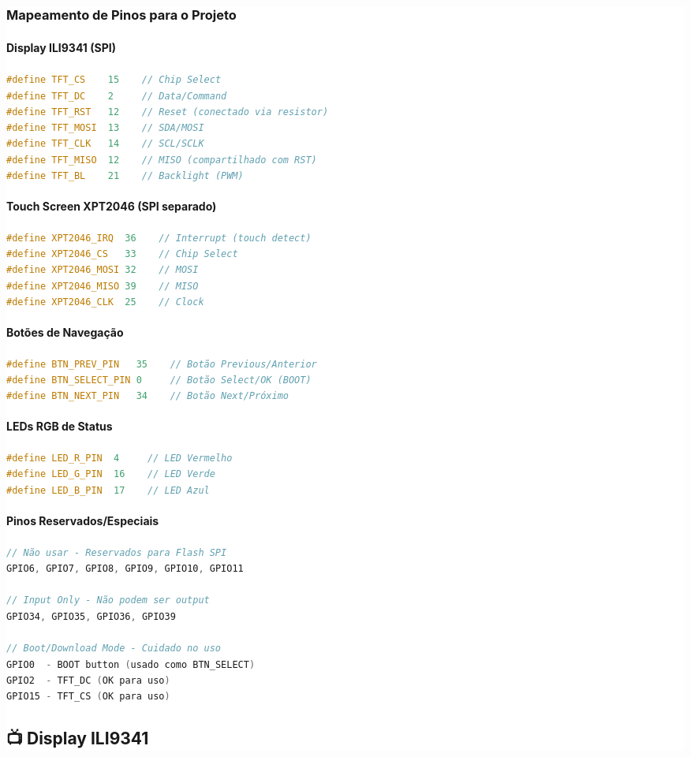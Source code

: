 ### Mapeamento de Pinos para o Projeto

#### Display ILI9341 (SPI)
```cpp
#define TFT_CS    15    // Chip Select
#define TFT_DC    2     // Data/Command
#define TFT_RST   12    // Reset (conectado via resistor)
#define TFT_MOSI  13    // SDA/MOSI
#define TFT_CLK   14    // SCL/SCLK
#define TFT_MISO  12    // MISO (compartilhado com RST)
#define TFT_BL    21    // Backlight (PWM)
```

#### Touch Screen XPT2046 (SPI separado)
```cpp
#define XPT2046_IRQ  36    // Interrupt (touch detect)
#define XPT2046_CS   33    // Chip Select
#define XPT2046_MOSI 32    // MOSI
#define XPT2046_MISO 39    // MISO
#define XPT2046_CLK  25    // Clock
```

#### Botões de Navegação
```cpp
#define BTN_PREV_PIN   35    // Botão Previous/Anterior
#define BTN_SELECT_PIN 0     // Botão Select/OK (BOOT)
#define BTN_NEXT_PIN   34    // Botão Next/Próximo
```

#### LEDs RGB de Status
```cpp
#define LED_R_PIN  4     // LED Vermelho
#define LED_G_PIN  16    // LED Verde  
#define LED_B_PIN  17    // LED Azul
```

#### Pinos Reservados/Especiais
```cpp
// Não usar - Reservados para Flash SPI
GPIO6, GPIO7, GPIO8, GPIO9, GPIO10, GPIO11

// Input Only - Não podem ser output
GPIO34, GPIO35, GPIO36, GPIO39

// Boot/Download Mode - Cuidado no uso
GPIO0  - BOOT button (usado como BTN_SELECT)
GPIO2  - TFT_DC (OK para uso)
GPIO15 - TFT_CS (OK para uso)
```

## 📺 Display ILI9341

